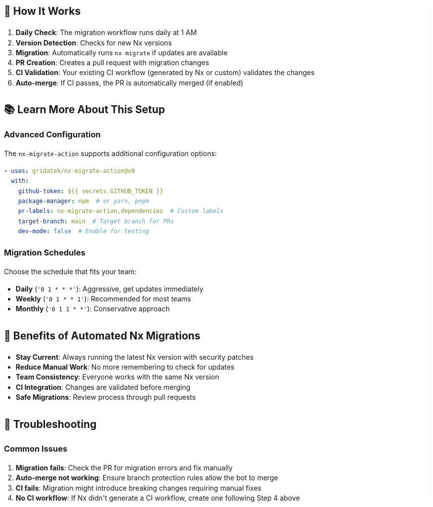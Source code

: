 
## 🎯 How It Works

1. **Daily Check**: The migration workflow runs daily at 1 AM
2. **Version Detection**: Checks for new Nx versions
3. **Migration**: Automatically runs `nx migrate` if updates are available
4. **PR Creation**: Creates a pull request with migration changes
5. **CI Validation**: Your existing CI workflow (generated by Nx or custom) validates the changes
6. **Auto-merge**: If CI passes, the PR is automatically merged (if enabled)

## 📚 Learn More About This Setup

### Advanced Configuration

The `nx-migrate-action` supports additional configuration options:

```yaml
- uses: gridatek/nx-migrate-action@v0
  with:
    github-token: ${{ secrets.GITHUB_TOKEN }}
    package-manager: npm  # or yarn, pnpm
    pr-labels: nx-migrate-action,dependencies  # Custom labels
    target-branch: main  # Target branch for PRs
    dev-mode: false  # Enable for testing
```

### Migration Schedules

Choose the schedule that fits your team:

- **Daily** (`'0 1 * * *'`): Aggressive, get updates immediately
- **Weekly** (`'0 1 * * 1'`): Recommended for most teams
- **Monthly** (`'0 1 1 * *'`): Conservative approach


## 🎉 Benefits of Automated Nx Migrations

- **Stay Current**: Always running the latest Nx version with security patches
- **Reduce Manual Work**: No more remembering to check for updates
- **Team Consistency**: Everyone works with the same Nx version
- **CI Integration**: Changes are validated before merging
- **Safe Migrations**: Review process through pull requests

## 🔧 Troubleshooting

### Common Issues

1. **Migration fails**: Check the PR for migration errors and fix manually
2. **Auto-merge not working**: Ensure branch protection rules allow the bot to merge
3. **CI fails**: Migration might introduce breaking changes requiring manual fixes
4. **No CI workflow**: If Nx didn't generate a CI workflow, create one following Step 4 above
